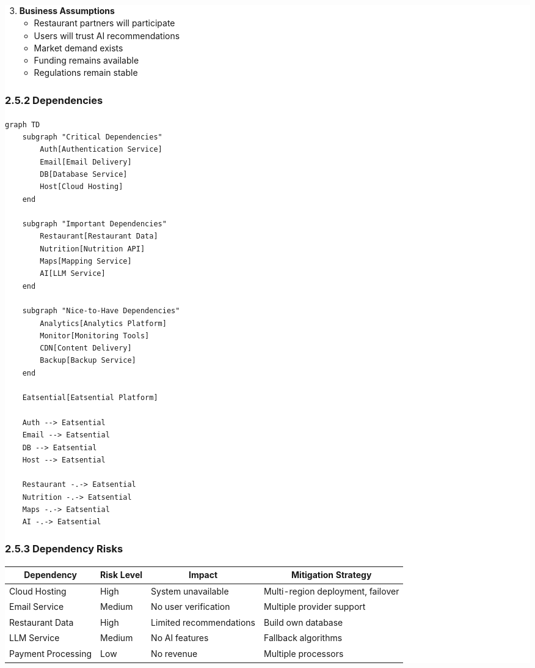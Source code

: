 3. **Business Assumptions**
   - Restaurant partners will participate
   - Users will trust AI recommendations
   - Market demand exists
   - Funding remains available
   - Regulations remain stable

### 2.5.2 Dependencies

```mermaid
graph TD
    subgraph "Critical Dependencies"
        Auth[Authentication Service]
        Email[Email Delivery]
        DB[Database Service]
        Host[Cloud Hosting]
    end

    subgraph "Important Dependencies"
        Restaurant[Restaurant Data]
        Nutrition[Nutrition API]
        Maps[Mapping Service]
        AI[LLM Service]
    end

    subgraph "Nice-to-Have Dependencies"
        Analytics[Analytics Platform]
        Monitor[Monitoring Tools]
        CDN[Content Delivery]
        Backup[Backup Service]
    end

    Eatsential[Eatsential Platform]

    Auth --> Eatsential
    Email --> Eatsential
    DB --> Eatsential
    Host --> Eatsential

    Restaurant -.-> Eatsential
    Nutrition -.-> Eatsential
    Maps -.-> Eatsential
    AI -.-> Eatsential
```

### 2.5.3 Dependency Risks

| Dependency         | Risk Level | Impact                  | Mitigation Strategy               |
| ------------------ | ---------- | ----------------------- | --------------------------------- |
| Cloud Hosting      | High       | System unavailable      | Multi-region deployment, failover |
| Email Service      | Medium     | No user verification    | Multiple provider support         |
| Restaurant Data    | High       | Limited recommendations | Build own database                |
| LLM Service        | Medium     | No AI features          | Fallback algorithms               |
| Payment Processing | Low        | No revenue              | Multiple processors               |
